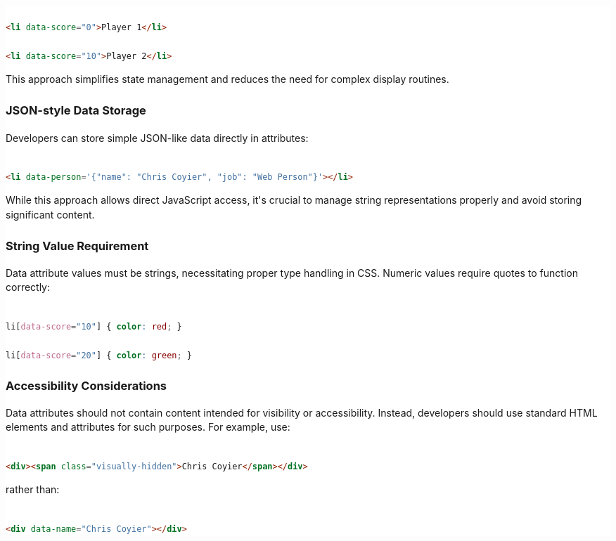 ```html

<li data-score="0">Player 1</li>

<li data-score="10">Player 2</li>

```

This approach simplifies state management and reduces the need for complex display routines.


### JSON-style Data Storage

Developers can store simple JSON-like data directly in attributes:

```html

<li data-person='{"name": "Chris Coyier", "job": "Web Person"}'></li>

```

While this approach allows direct JavaScript access, it's crucial to manage string representations properly and avoid storing significant content.


### String Value Requirement

Data attribute values must be strings, necessitating proper type handling in CSS. Numeric values require quotes to function correctly:

```css

li[data-score="10"] { color: red; }

li[data-score="20"] { color: green; }

```


### Accessibility Considerations

Data attributes should not contain content intended for visibility or accessibility. Instead, developers should use standard HTML elements and attributes for such purposes. For example, use:

```html

<div><span class="visually-hidden">Chris Coyier</span></div>

```

rather than:

```html

<div data-name="Chris Coyier"></div>

```

